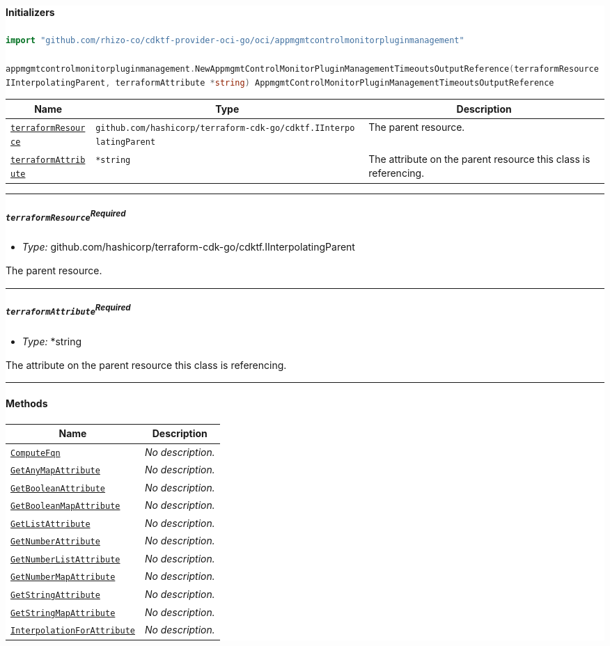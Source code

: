 #### Initializers <a name="Initializers" id="rhizo-co-terraform-provider-oci.appmgmtControlMonitorPluginManagement.AppmgmtControlMonitorPluginManagementTimeoutsOutputReference.Initializer"></a>

```go
import "github.com/rhizo-co/cdktf-provider-oci-go/oci/appmgmtcontrolmonitorpluginmanagement"

appmgmtcontrolmonitorpluginmanagement.NewAppmgmtControlMonitorPluginManagementTimeoutsOutputReference(terraformResource IInterpolatingParent, terraformAttribute *string) AppmgmtControlMonitorPluginManagementTimeoutsOutputReference
```

| **Name** | **Type** | **Description** |
| --- | --- | --- |
| <code><a href="#rhizo-co-terraform-provider-oci.appmgmtControlMonitorPluginManagement.AppmgmtControlMonitorPluginManagementTimeoutsOutputReference.Initializer.parameter.terraformResource">terraformResource</a></code> | <code>github.com/hashicorp/terraform-cdk-go/cdktf.IInterpolatingParent</code> | The parent resource. |
| <code><a href="#rhizo-co-terraform-provider-oci.appmgmtControlMonitorPluginManagement.AppmgmtControlMonitorPluginManagementTimeoutsOutputReference.Initializer.parameter.terraformAttribute">terraformAttribute</a></code> | <code>*string</code> | The attribute on the parent resource this class is referencing. |

---

##### `terraformResource`<sup>Required</sup> <a name="terraformResource" id="rhizo-co-terraform-provider-oci.appmgmtControlMonitorPluginManagement.AppmgmtControlMonitorPluginManagementTimeoutsOutputReference.Initializer.parameter.terraformResource"></a>

- *Type:* github.com/hashicorp/terraform-cdk-go/cdktf.IInterpolatingParent

The parent resource.

---

##### `terraformAttribute`<sup>Required</sup> <a name="terraformAttribute" id="rhizo-co-terraform-provider-oci.appmgmtControlMonitorPluginManagement.AppmgmtControlMonitorPluginManagementTimeoutsOutputReference.Initializer.parameter.terraformAttribute"></a>

- *Type:* *string

The attribute on the parent resource this class is referencing.

---

#### Methods <a name="Methods" id="Methods"></a>

| **Name** | **Description** |
| --- | --- |
| <code><a href="#rhizo-co-terraform-provider-oci.appmgmtControlMonitorPluginManagement.AppmgmtControlMonitorPluginManagementTimeoutsOutputReference.computeFqn">ComputeFqn</a></code> | *No description.* |
| <code><a href="#rhizo-co-terraform-provider-oci.appmgmtControlMonitorPluginManagement.AppmgmtControlMonitorPluginManagementTimeoutsOutputReference.getAnyMapAttribute">GetAnyMapAttribute</a></code> | *No description.* |
| <code><a href="#rhizo-co-terraform-provider-oci.appmgmtControlMonitorPluginManagement.AppmgmtControlMonitorPluginManagementTimeoutsOutputReference.getBooleanAttribute">GetBooleanAttribute</a></code> | *No description.* |
| <code><a href="#rhizo-co-terraform-provider-oci.appmgmtControlMonitorPluginManagement.AppmgmtControlMonitorPluginManagementTimeoutsOutputReference.getBooleanMapAttribute">GetBooleanMapAttribute</a></code> | *No description.* |
| <code><a href="#rhizo-co-terraform-provider-oci.appmgmtControlMonitorPluginManagement.AppmgmtControlMonitorPluginManagementTimeoutsOutputReference.getListAttribute">GetListAttribute</a></code> | *No description.* |
| <code><a href="#rhizo-co-terraform-provider-oci.appmgmtControlMonitorPluginManagement.AppmgmtControlMonitorPluginManagementTimeoutsOutputReference.getNumberAttribute">GetNumberAttribute</a></code> | *No description.* |
| <code><a href="#rhizo-co-terraform-provider-oci.appmgmtControlMonitorPluginManagement.AppmgmtControlMonitorPluginManagementTimeoutsOutputReference.getNumberListAttribute">GetNumberListAttribute</a></code> | *No description.* |
| <code><a href="#rhizo-co-terraform-provider-oci.appmgmtControlMonitorPluginManagement.AppmgmtControlMonitorPluginManagementTimeoutsOutputReference.getNumberMapAttribute">GetNumberMapAttribute</a></code> | *No description.* |
| <code><a href="#rhizo-co-terraform-provider-oci.appmgmtControlMonitorPluginManagement.AppmgmtControlMonitorPluginManagementTimeoutsOutputReference.getStringAttribute">GetStringAttribute</a></code> | *No description.* |
| <code><a href="#rhizo-co-terraform-provider-oci.appmgmtControlMonitorPluginManagement.AppmgmtControlMonitorPluginManagementTimeoutsOutputReference.getStringMapAttribute">GetStringMapAttribute</a></code> | *No description.* |
| <code><a href="#rhizo-co-terraform-provider-oci.appmgmtControlMonitorPluginManagement.AppmgmtControlMonitorPluginManagementTimeoutsOutputReference.interpolationForAttribute">InterpolationForAttribute</a></code> | *No description.* |